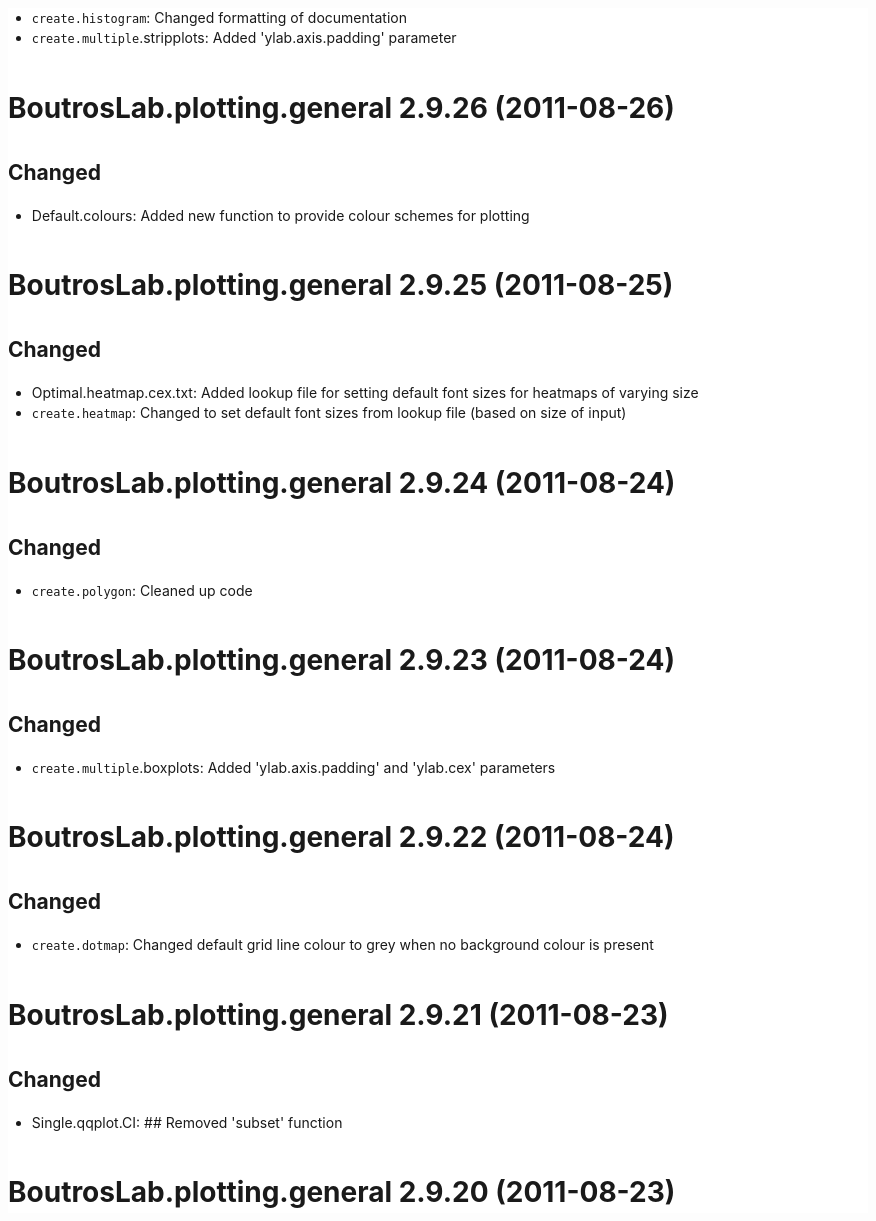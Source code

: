 - `create.histogram`: Changed formatting of documentation
- `create.multiple`.stripplots: Added 'ylab.axis.padding' parameter

# BoutrosLab.plotting.general 2.9.26 (2011-08-26)

## Changed

- Default.colours: Added new function to provide colour schemes for plotting

# BoutrosLab.plotting.general 2.9.25 (2011-08-25)

## Changed

- Optimal.heatmap.cex.txt: Added lookup file for setting default font sizes for heatmaps of varying size
- `create.heatmap`: Changed to set default font sizes from lookup file (based on size of input)

# BoutrosLab.plotting.general 2.9.24 (2011-08-24)

## Changed

- `create.polygon`: Cleaned up code

# BoutrosLab.plotting.general 2.9.23 (2011-08-24)

## Changed

- `create.multiple`.boxplots: Added 'ylab.axis.padding' and 'ylab.cex' parameters

# BoutrosLab.plotting.general 2.9.22 (2011-08-24)

## Changed

- `create.dotmap`: Changed default grid line colour to grey when no background colour is present

# BoutrosLab.plotting.general 2.9.21 (2011-08-23)

## Changed

- Single.qqplot.CI: ## Removed 'subset' function

# BoutrosLab.plotting.general 2.9.20 (2011-08-23)
